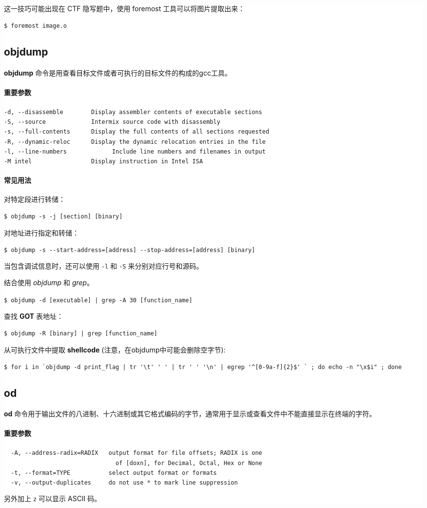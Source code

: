 这一技巧可能出现在 CTF 隐写题中，使用 foremost 工具可以将图片提取出来：
```text
$ foremost image.o
```


## objdump
**objdump** 命令是用查看目标文件或者可执行的目标文件的构成的gcc工具。

#### 重要参数
```text
-d, --disassemble        Display assembler contents of executable sections
-S, --source             Intermix source code with disassembly
-s, --full-contents      Display the full contents of all sections requested
-R, --dynamic-reloc      Display the dynamic relocation entries in the file
-l, --line-numbers             Include line numbers and filenames in output
-M intel                 Display instruction in Intel ISA
```

#### 常见用法
对特定段进行转储：
```
$ objdump -s -j [section] [binary]
```
对地址进行指定和转储：
```
$ objdump -s --start-address=[address] --stop-address=[address] [binary]
```
当包含调试信息时，还可以使用 `-l` 和 `-S` 来分别对应行号和源码。

结合使用 *objdump* 和 *grep*。
```shell
$ objdump -d [executable] | grep -A 30 [function_name]
```

查找 **GOT** 表地址：
```shell
$ objdump -R [binary] | grep [function_name]
```

从可执行文件中提取 **shellcode** (注意，在objdump中可能会删除空字节):
```shell
$ for i in `objdump -d print_flag | tr '\t' ' ' | tr ' ' '\n' | egrep '^[0-9a-f]{2}$' ` ; do echo -n "\x$i" ; done
```


## od
**od** 命令用于输出文件的八进制、十六进制或其它格式编码的字节，通常用于显示或查看文件中不能直接显示在终端的字符。

#### 重要参数
```test
  -A, --address-radix=RADIX   output format for file offsets; RADIX is one
                                of [doxn], for Decimal, Octal, Hex or None
  -t, --format=TYPE           select output format or formats
  -v, --output-duplicates     do not use * to mark line suppression
```
另外加上 `z` 可以显示 ASCII 码。
